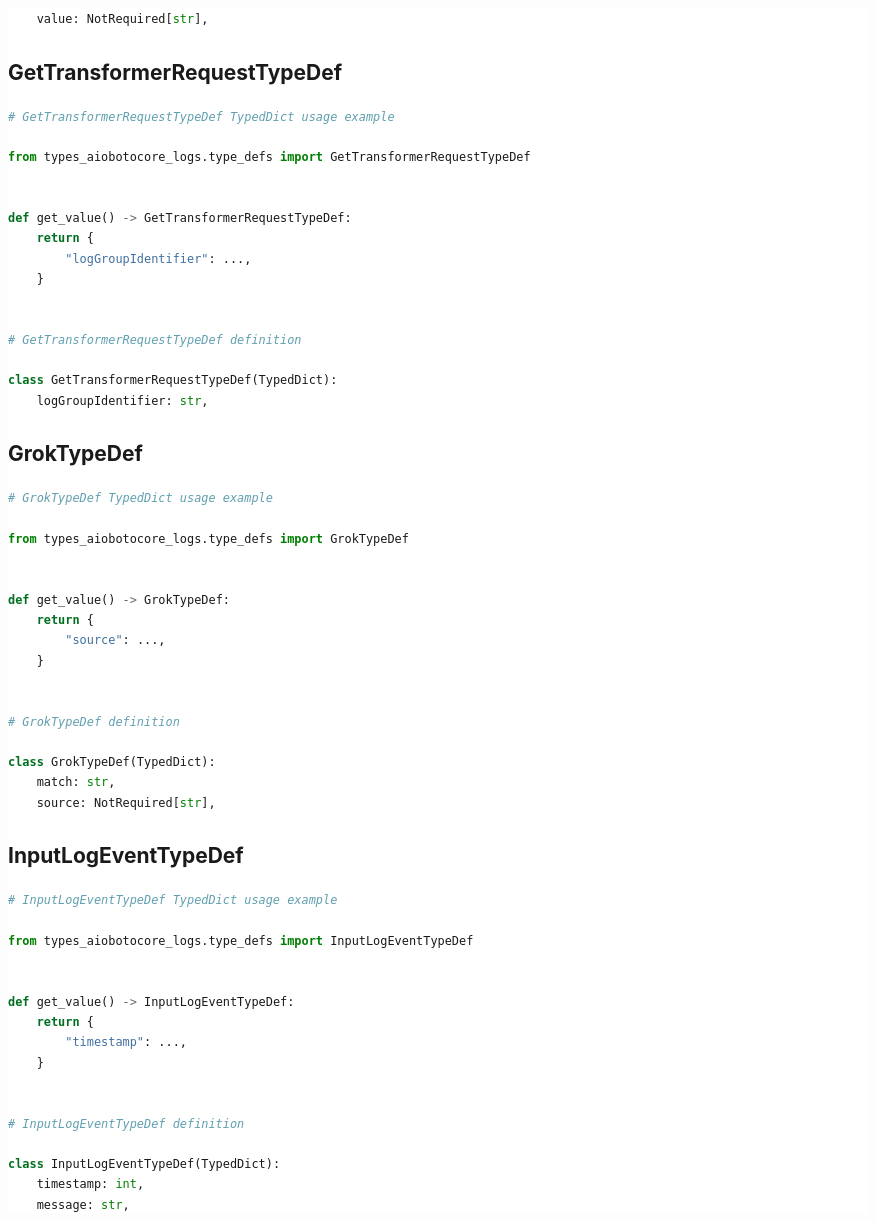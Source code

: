 ```python
    value: NotRequired[str],
```

## GetTransformerRequestTypeDef

```python
# GetTransformerRequestTypeDef TypedDict usage example

from types_aiobotocore_logs.type_defs import GetTransformerRequestTypeDef


def get_value() -> GetTransformerRequestTypeDef:
    return {
        "logGroupIdentifier": ...,
    }


# GetTransformerRequestTypeDef definition

class GetTransformerRequestTypeDef(TypedDict):
    logGroupIdentifier: str,
```

## GrokTypeDef

```python
# GrokTypeDef TypedDict usage example

from types_aiobotocore_logs.type_defs import GrokTypeDef


def get_value() -> GrokTypeDef:
    return {
        "source": ...,
    }


# GrokTypeDef definition

class GrokTypeDef(TypedDict):
    match: str,
    source: NotRequired[str],
```

## InputLogEventTypeDef

```python
# InputLogEventTypeDef TypedDict usage example

from types_aiobotocore_logs.type_defs import InputLogEventTypeDef


def get_value() -> InputLogEventTypeDef:
    return {
        "timestamp": ...,
    }


# InputLogEventTypeDef definition

class InputLogEventTypeDef(TypedDict):
    timestamp: int,
    message: str,
```